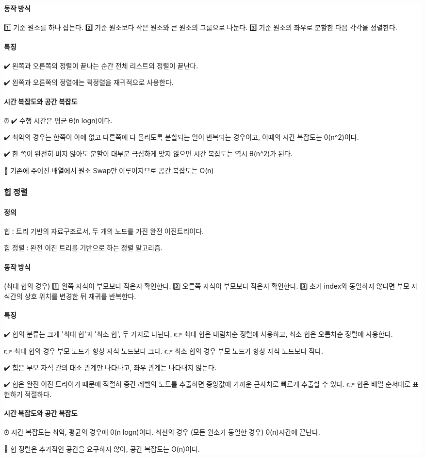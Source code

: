 #### 동작 방식
1️⃣ 기준 원소를 하나 잡는다.
2️⃣ 기준 원소보다 작은 원소와 큰 원소의 그룹으로 나눈다.
3️⃣ 기준 원소의 좌우로 분할한 다음 각각을 정렬한다.

#### 특징
✔️ 왼쪽과 오른쪽의 정렬이 끝나는 순간 전체 리스트의 정렬이 끝난다.

✔️ 왼쪽과 오른쪽의 정렬에는 퀵정렬을 재귀적으로 사용한다.

#### 시간 복잡도와 공간 복잡도
⏰
✔️ 수행 시간은 평균 θ(n logn)이다.

✔️ 최악의 경우는 한쪽이 아예 없고 다른쪽에 다 몰리도록 분할되는 일이 반복되는 경우이고, 이때의 시간 복잡도는 θ(n^2)이다.

✔️ 한 쪽이 완전히 비지 않아도 분할이 대부분 극심하게 맞지 않으면 시간 복잡도는 역시 θ(n^2)가 된다.

👾
기존에 주어진 배열에서 원소 Swap만 이루어지므로 공간 복잡도는 O(n)


### 힙 정렬
#### 정의
힙 : 트리 기반의 자료구조로서, 두 개의 노드를 가진 완전 이진트리이다.

힙 정렬 : 완전 이진 트리를 기반으로 하는 정렬 알고리즘.


#### 동작 방식
(최대 힙의 경우)
1️⃣ 왼쪽 자식이 부모보다 작은지 확인한다.
2️⃣ 오른쪽 자식이 부모보다 작은지 확인한다.
3️⃣ 초기 index와 동일하지 않다면 부모 자식간의 상호 위치를 변경한 뒤 재귀를 반복한다.

#### 특징
✔️ 힙의 분류는 크게 '최대 힙'과 '최소 힙', 두 가지로 나뉜다.
👉 최대 힙은 내림차순 정렬에 사용하고, 최소 힙은 오름차순 정렬에 사용한다.

👉 최대 힙의 경우 부모 노드가 항상 자식 노드보다 크다.
👉 최소 힙의 경우 부모 노드가 항상 자식 노드보다 작다.

✔️ 힙은 부모 자식 간의 대소 관계만 나타나고, 좌우 관계는 나타내지 않는다.

✔️ 힙은 완전 이진 트리이기 때문에 적절히 중간 레벨의 노트를 추출하면 중앙값에 가까운 근사치로 빠르게 추출할 수 있다.
👉 힙은 배열 순서대로 표현하기 적절하다.

#### 시간 복잡도와 공간 복잡도
⏰
시간 복잡도는 최악, 평균의 경우에 θ(n logn)이다.
최선의 경우 (모든 원소가 동일한 경우) θ(n)시간에 끝난다.

👾
힙 정렬은 추가적인 공간을 요구하지 않아, 공간 복잡도는 O(n)이다.

